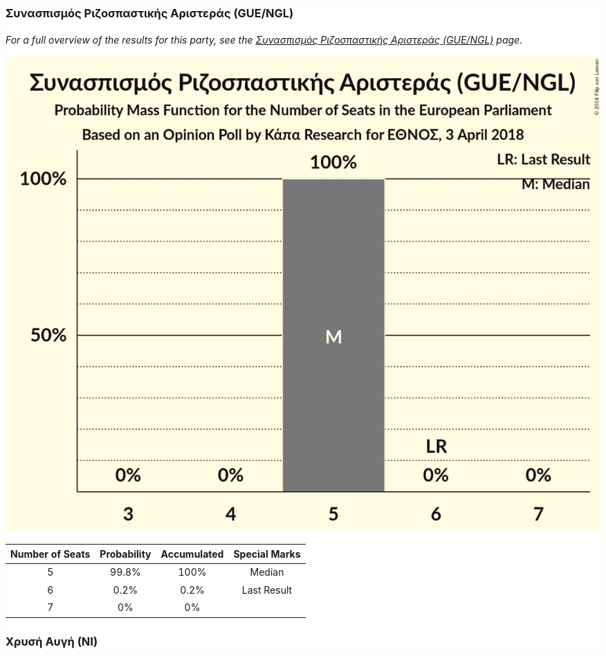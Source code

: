 ### Συνασπισμός Ριζοσπαστικής Αριστεράς (GUE/NGL)

*For a full overview of the results for this party, see the [Συνασπισμός Ριζοσπαστικής Αριστεράς (GUE/NGL)](party-ΣυνασπισμόςΡιζοσπαστικήςΑριστεράςguengl.html) page.*

![Graph with seats probability mass function not yet produced](2018-04-03-ΚάπαResearch-seats-pmf-ΣυνασπισμόςΡιζοσπαστικήςΑριστεράςguengl.png "Seats Probability Mass Function")

| Number of Seats | Probability | Accumulated | Special Marks |
|:---------------:|:-----------:|:-----------:|:-------------:|
| 5 | 99.8% | 100% | Median |
| 6 | 0.2% | 0.2% | Last Result |
| 7 | 0% | 0% |  |

### Χρυσή Αυγή (NI)
